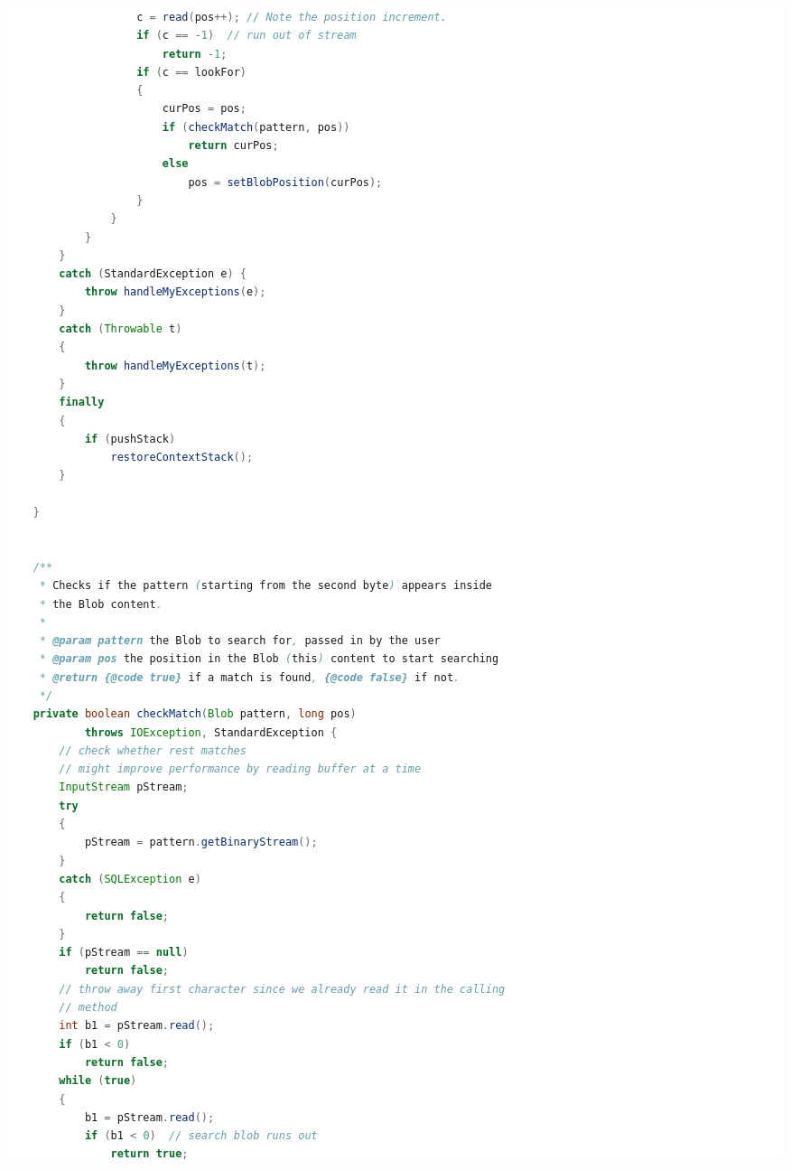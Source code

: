 ```java
                    c = read(pos++); // Note the position increment.
                    if (c == -1)  // run out of stream
                        return -1;
                    if (c == lookFor)
                    {
                        curPos = pos;
                        if (checkMatch(pattern, pos))
                            return curPos;
                        else
                            pos = setBlobPosition(curPos);
                    }
                }
            }
        }
        catch (StandardException e) {
            throw handleMyExceptions(e);
        }
        catch (Throwable t)
        {
			throw handleMyExceptions(t);
        }
        finally
        {
            if (pushStack)
                restoreContextStack();
        }

    }


    /**
     * Checks if the pattern (starting from the second byte) appears inside
     * the Blob content.
     *
     * @param pattern the Blob to search for, passed in by the user
     * @param pos the position in the Blob (this) content to start searching
     * @return {@code true} if a match is found, {@code false} if not.
     */
    private boolean checkMatch(Blob pattern, long pos)
            throws IOException, StandardException {
        // check whether rest matches
        // might improve performance by reading buffer at a time
        InputStream pStream;
        try
        {
            pStream = pattern.getBinaryStream();
        }
        catch (SQLException e)
        {
            return false;
        }
        if (pStream == null)
            return false;
        // throw away first character since we already read it in the calling
        // method
        int b1 = pStream.read();
        if (b1 < 0)
            return false;
        while (true)
        {
            b1 = pStream.read();
            if (b1 < 0)  // search blob runs out
                return true;
```